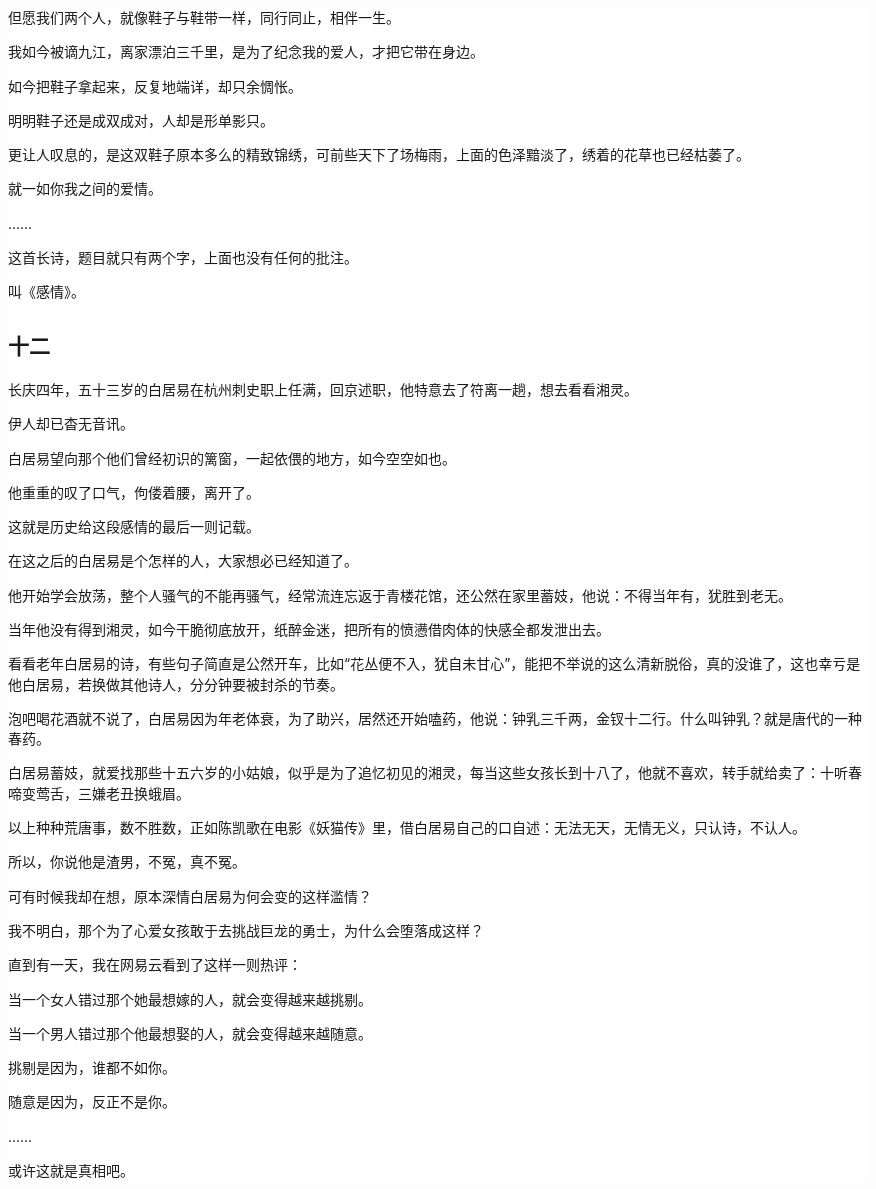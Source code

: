 但愿我们两个人，就像鞋子与鞋带一样，同行同止，相伴一生。

我如今被谪九江，离家漂泊三千里，是为了纪念我的爱人，才把它带在身边。

如今把鞋子拿起来，反复地端详，却只余惆怅。

明明鞋子还是成双成对，人却是形单影只。

更让人叹息的，是这双鞋子原本多么的精致锦绣，可前些天下了场梅雨，上面的色泽黯淡了，绣着的花草也已经枯萎了。

就一如你我之间的爱情。

……

这首长诗，题目就只有两个字，上面也没有任何的批注。

叫《感情》。

## 十二

长庆四年，五十三岁的白居易在杭州刺史职上任满，回京述职，他特意去了符离一趟，想去看看湘灵。

伊人却已杳无音讯。

白居易望向那个他们曾经初识的篱窗，一起依偎的地方，如今空空如也。

他重重的叹了口气，佝偻着腰，离开了。

这就是历史给这段感情的最后一则记载。

在这之后的白居易是个怎样的人，大家想必已经知道了。

他开始学会放荡，整个人骚气的不能再骚气，经常流连忘返于青楼花馆，还公然在家里蓄妓，他说：不得当年有，犹胜到老无。

当年他没有得到湘灵，如今干脆彻底放开，纸醉金迷，把所有的愤懑借肉体的快感全都发泄出去。

看看老年白居易的诗，有些句子简直是公然开车，比如“花丛便不入，犹自未甘心”，能把不举说的这么清新脱俗，真的没谁了，这也幸亏是他白居易，若换做其他诗人，分分钟要被封杀的节奏。

泡吧喝花酒就不说了，白居易因为年老体衰，为了助兴，居然还开始嗑药，他说：钟乳三千两，金钗十二行。什么叫钟乳？就是唐代的一种春药。

白居易蓄妓，就爱找那些十五六岁的小姑娘，似乎是为了追忆初见的湘灵，每当这些女孩长到十八了，他就不喜欢，转手就给卖了：十听春啼变莺舌，三嫌老丑换蛾眉。

以上种种荒唐事，数不胜数，正如陈凯歌在电影《妖猫传》里，借白居易自己的口自述：无法无天，无情无义，只认诗，不认人。

所以，你说他是渣男，不冤，真不冤。

可有时候我却在想，原本深情白居易为何会变的这样滥情？

我不明白，那个为了心爱女孩敢于去挑战巨龙的勇士，为什么会堕落成这样？

直到有一天，我在网易云看到了这样一则热评：

当一个女人错过那个她最想嫁的人，就会变得越来越挑剔。

当一个男人错过那个他最想娶的人，就会变得越来越随意。

挑剔是因为，谁都不如你。

随意是因为，反正不是你。

……

或许这就是真相吧。
